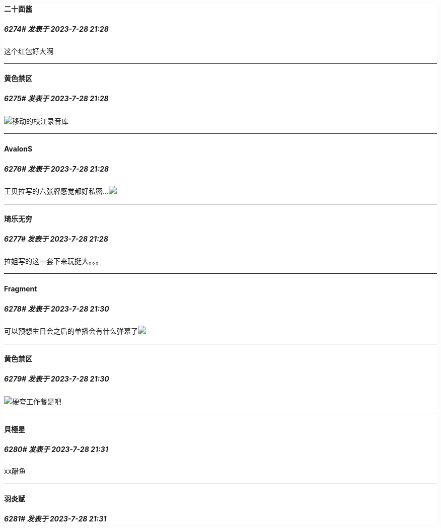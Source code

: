 ####  二十面酱  
##### 6274#       发表于 2023-7-28 21:28

这个红包好大啊

*****

####  黄色禁区  
##### 6275#       发表于 2023-7-28 21:28

<img src="https://static.saraba1st.com/image/smiley/face2017/067.png" referrerpolicy="no-referrer">移动的枝江录音库

*****

####  AvalonS  
##### 6276#       发表于 2023-7-28 21:28

王贝拉写的六张牌感觉都好私密...<img src="https://static.saraba1st.com/image/smiley/face2017/068.png" referrerpolicy="no-referrer">

*****

####  琦乐无穷  
##### 6277#       发表于 2023-7-28 21:28

拉姐写的这一套下来玩挺大。。。

*****

####  Fragment  
##### 6278#       发表于 2023-7-28 21:30

可以预想生日会之后的单播会有什么弹幕了<img src="https://static.saraba1st.com/image/smiley/face2017/066.png" referrerpolicy="no-referrer">

*****

####  黄色禁区  
##### 6279#       发表于 2023-7-28 21:30

<img src="https://static.saraba1st.com/image/smiley/face2017/067.png" referrerpolicy="no-referrer">硬夸工作餐是吧

*****

####  貝極星  
##### 6280#       发表于 2023-7-28 21:31

xx醋鱼

*****

####  羽炎赋  
##### 6281#       发表于 2023-7-28 21:31
